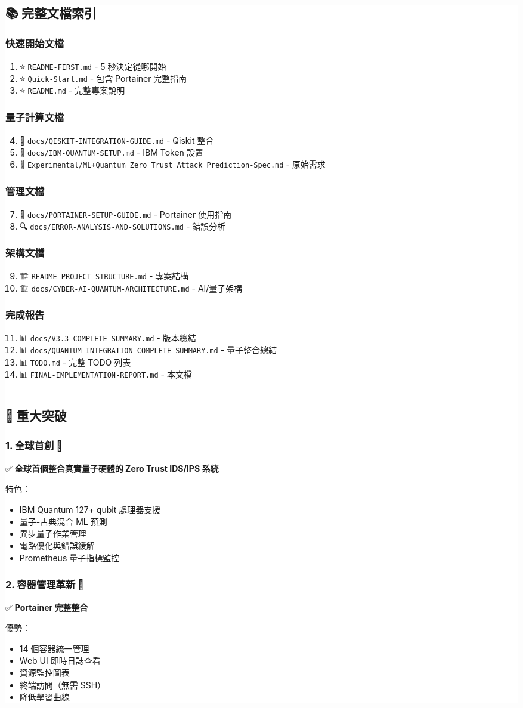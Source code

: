 
## 📚 完整文檔索引

### 快速開始文檔
1. ⭐ `README-FIRST.md` - 5 秒決定從哪開始
2. ⭐ `Quick-Start.md` - 包含 Portainer 完整指南
3. ⭐ `README.md` - 完整專案說明

### 量子計算文檔
4. 🔬 `docs/QISKIT-INTEGRATION-GUIDE.md` - Qiskit 整合
5. 🔬 `docs/IBM-QUANTUM-SETUP.md` - IBM Token 設置
6. 🔬 `Experimental/ML+Quantum Zero Trust Attack Prediction-Spec.md` - 原始需求

### 管理文檔
7. 🎯 `docs/PORTAINER-SETUP-GUIDE.md` - Portainer 使用指南
8. 🔍 `docs/ERROR-ANALYSIS-AND-SOLUTIONS.md` - 錯誤分析

### 架構文檔
9. 🏗️ `README-PROJECT-STRUCTURE.md` - 專案結構
10. 🏗️ `docs/CYBER-AI-QUANTUM-ARCHITECTURE.md` - AI/量子架構

### 完成報告
11. 📊 `docs/V3.3-COMPLETE-SUMMARY.md` - 版本總結
12. 📊 `docs/QUANTUM-INTEGRATION-COMPLETE-SUMMARY.md` - 量子整合總結
13. 📊 `TODO.md` - 完整 TODO 列表
14. 📊 `FINAL-IMPLEMENTATION-REPORT.md` - 本文檔

---

## 🚀 重大突破

### 1. 全球首創 🌟

✅ **全球首個整合真實量子硬體的 Zero Trust IDS/IPS 系統**

特色：
- IBM Quantum 127+ qubit 處理器支援
- 量子-古典混合 ML 預測
- 異步量子作業管理
- 電路優化與錯誤緩解
- Prometheus 量子指標監控

### 2. 容器管理革新 🎯

✅ **Portainer 完整整合**

優勢：
- 14 個容器統一管理
- Web UI 即時日誌查看
- 資源監控圖表
- 終端訪問（無需 SSH）
- 降低學習曲線
